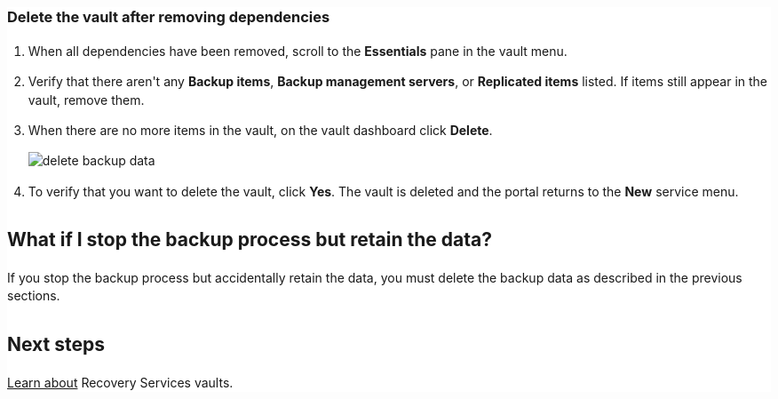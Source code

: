 




### Delete the vault after removing dependencies

1. When all dependencies have been removed, scroll to the **Essentials** pane in the vault menu.
2. Verify that there aren't any **Backup items**, **Backup management servers**, or **Replicated items** listed. If items still appear in the vault, remove them.

2. When there are no more items in the vault, on the vault dashboard click **Delete**.

    ![delete backup data](./media/backup-azure-delete-vault/vault-ready-to-delete.png)

1. To verify that you want to delete the vault, click **Yes**. The vault is deleted and the portal returns to the **New** service menu.

## What if I stop the backup process but retain the data?

If you stop the backup process but accidentally retain the data, you must delete the backup data as described in the previous sections.

## Next steps

[Learn about](backup-azure-recovery-services-vault-overview.md) Recovery Services vaults.
